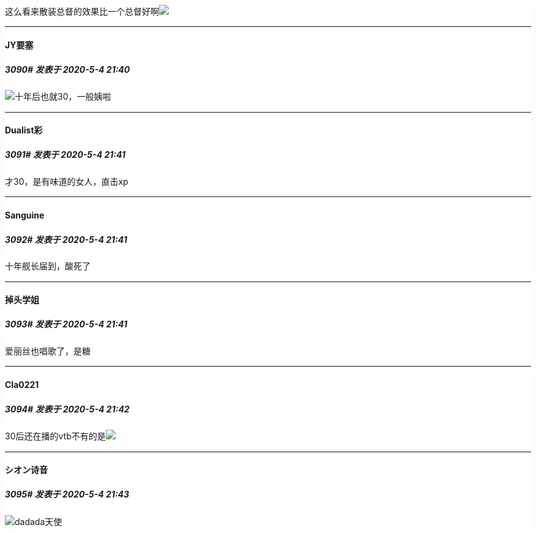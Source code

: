
这么看来散装总督的效果比一个总督好啊<img src="https://static.saraba1st.com/image/smiley/face2017/067.png" referrerpolicy="no-referrer">


-----

####  JY要塞  
##### 3090#       发表于 2020-5-4 21:40


<img src="https://static.saraba1st.com/image/smiley/face2017/037.png" referrerpolicy="no-referrer">十年后也就30，一般姨啦


-----

####  Dualist彩  
##### 3091#       发表于 2020-5-4 21:41


才30，是有味道的女人，直击xp


-----

####  Sanguine  
##### 3092#       发表于 2020-5-4 21:41


十年舰长届到，酸死了


-----

####  掉头学姐  
##### 3093#       发表于 2020-5-4 21:41


爱丽丝也唱歌了，是糖


-----

####  Cla0221  
##### 3094#       发表于 2020-5-4 21:42


30后还在播的vtb不有的是<img src="https://static.saraba1st.com/image/smiley/face2017/245.png" referrerpolicy="no-referrer">


-----

####  シオン诗音  
##### 3095#       发表于 2020-5-4 21:43


<img src="https://static.saraba1st.com/image/smiley/face2017/037.png" referrerpolicy="no-referrer">dadada天使

